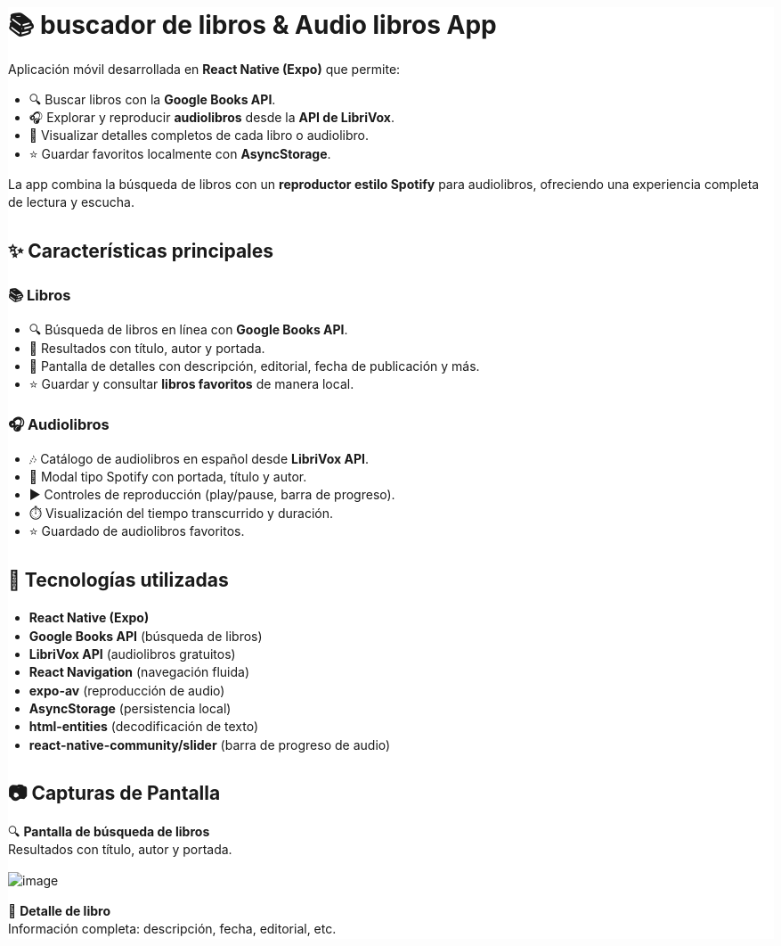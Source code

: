 # 📚 buscador de libros & Audio libros App  

Aplicación móvil desarrollada en **React Native (Expo)** que permite:  

- 🔍 Buscar libros con la **Google Books API**.  
- 🎧 Explorar y reproducir **audiolibros** desde la **API de LibriVox**.  
- 📖 Visualizar detalles completos de cada libro o audiolibro.  
- ⭐ Guardar favoritos localmente con **AsyncStorage**.  

La app combina la búsqueda de libros con un **reproductor estilo Spotify** para audiolibros, ofreciendo una experiencia completa de lectura y escucha.  


## ✨ Características principales  

### 📚 Libros
- 🔍 Búsqueda de libros en línea con **Google Books API**.  
- 📖 Resultados con título, autor y portada.  
- 📑 Pantalla de detalles con descripción, editorial, fecha de publicación y más.  
- ⭐ Guardar y consultar **libros favoritos** de manera local.  

### 🎧 Audiolibros
- 🎶 Catálogo de audiolibros en español desde **LibriVox API**.  
- 📀 Modal tipo Spotify con portada, título y autor.  
- ▶️ Controles de reproducción (play/pause, barra de progreso).  
- ⏱️ Visualización del tiempo transcurrido y duración.  
- ⭐ Guardado de audiolibros favoritos.  


## 🚀 Tecnologías utilizadas  

- **React Native (Expo)**  
- **Google Books API** (búsqueda de libros)  
- **LibriVox API** (audiolibros gratuitos)  
- **React Navigation** (navegación fluida)  
- **expo-av** (reproducción de audio)  
- **AsyncStorage** (persistencia local)  
- **html-entities** (decodificación de texto)  
- **react-native-community/slider** (barra de progreso de audio)  


## 📷 Capturas de Pantalla  

🔍 **Pantalla de búsqueda de libros**  
Resultados con título, autor y portada. 

<img width="247" height="544" alt="image" src="https://github.com/user-attachments/assets/80eca204-1465-465f-adec-996e17078c35" />

📖 **Detalle de libro**  
Información completa: descripción, fecha, editorial, etc. 
